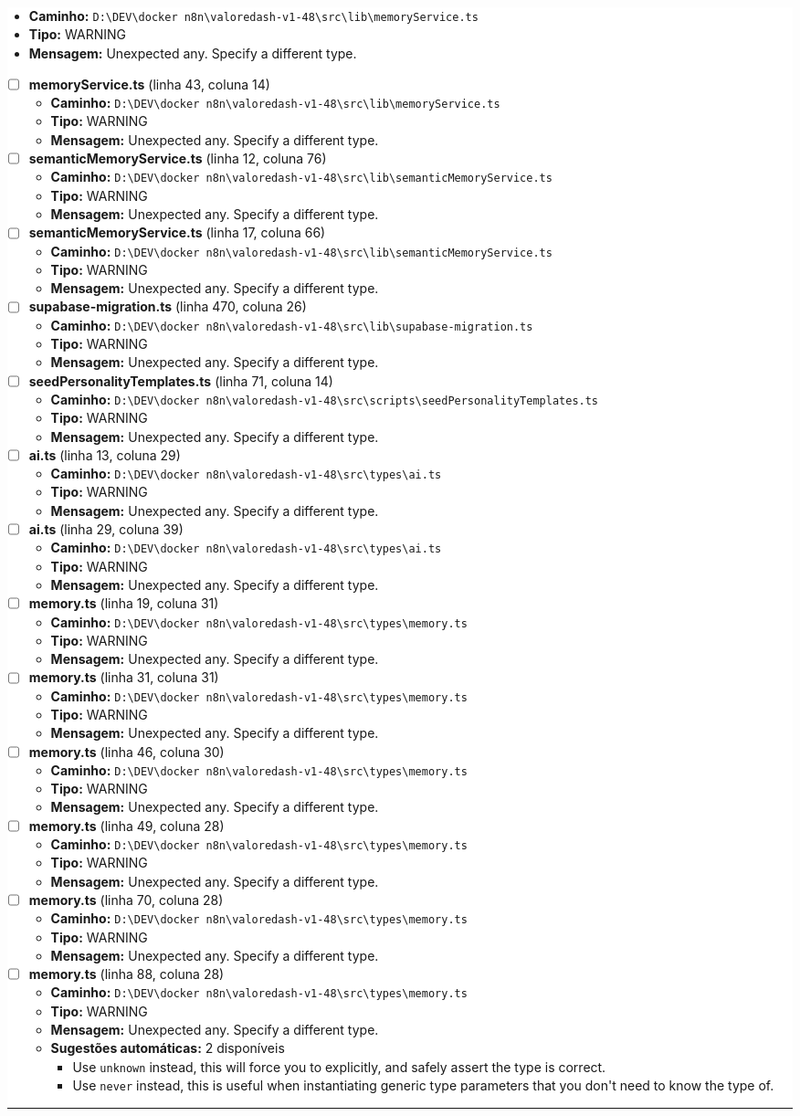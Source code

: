   - **Caminho:** `D:\DEV\docker n8n\valoredash-v1-48\src\lib\memoryService.ts`
  - **Tipo:** WARNING
  - **Mensagem:** Unexpected any. Specify a different type.
- [ ] **memoryService.ts** (linha 43, coluna 14)
  - **Caminho:** `D:\DEV\docker n8n\valoredash-v1-48\src\lib\memoryService.ts`
  - **Tipo:** WARNING
  - **Mensagem:** Unexpected any. Specify a different type.
- [ ] **semanticMemoryService.ts** (linha 12, coluna 76)
  - **Caminho:** `D:\DEV\docker n8n\valoredash-v1-48\src\lib\semanticMemoryService.ts`
  - **Tipo:** WARNING
  - **Mensagem:** Unexpected any. Specify a different type.
- [ ] **semanticMemoryService.ts** (linha 17, coluna 66)
  - **Caminho:** `D:\DEV\docker n8n\valoredash-v1-48\src\lib\semanticMemoryService.ts`
  - **Tipo:** WARNING
  - **Mensagem:** Unexpected any. Specify a different type.
- [ ] **supabase-migration.ts** (linha 470, coluna 26)
  - **Caminho:** `D:\DEV\docker n8n\valoredash-v1-48\src\lib\supabase-migration.ts`
  - **Tipo:** WARNING
  - **Mensagem:** Unexpected any. Specify a different type.
- [ ] **seedPersonalityTemplates.ts** (linha 71, coluna 14)
  - **Caminho:** `D:\DEV\docker n8n\valoredash-v1-48\src\scripts\seedPersonalityTemplates.ts`
  - **Tipo:** WARNING
  - **Mensagem:** Unexpected any. Specify a different type.
- [ ] **ai.ts** (linha 13, coluna 29)
  - **Caminho:** `D:\DEV\docker n8n\valoredash-v1-48\src\types\ai.ts`
  - **Tipo:** WARNING
  - **Mensagem:** Unexpected any. Specify a different type.
- [ ] **ai.ts** (linha 29, coluna 39)
  - **Caminho:** `D:\DEV\docker n8n\valoredash-v1-48\src\types\ai.ts`
  - **Tipo:** WARNING
  - **Mensagem:** Unexpected any. Specify a different type.
- [ ] **memory.ts** (linha 19, coluna 31)
  - **Caminho:** `D:\DEV\docker n8n\valoredash-v1-48\src\types\memory.ts`
  - **Tipo:** WARNING
  - **Mensagem:** Unexpected any. Specify a different type.
- [ ] **memory.ts** (linha 31, coluna 31)
  - **Caminho:** `D:\DEV\docker n8n\valoredash-v1-48\src\types\memory.ts`
  - **Tipo:** WARNING
  - **Mensagem:** Unexpected any. Specify a different type.
- [ ] **memory.ts** (linha 46, coluna 30)
  - **Caminho:** `D:\DEV\docker n8n\valoredash-v1-48\src\types\memory.ts`
  - **Tipo:** WARNING
  - **Mensagem:** Unexpected any. Specify a different type.
- [ ] **memory.ts** (linha 49, coluna 28)
  - **Caminho:** `D:\DEV\docker n8n\valoredash-v1-48\src\types\memory.ts`
  - **Tipo:** WARNING
  - **Mensagem:** Unexpected any. Specify a different type.
- [ ] **memory.ts** (linha 70, coluna 28)
  - **Caminho:** `D:\DEV\docker n8n\valoredash-v1-48\src\types\memory.ts`
  - **Tipo:** WARNING
  - **Mensagem:** Unexpected any. Specify a different type.
- [ ] **memory.ts** (linha 88, coluna 28)
  - **Caminho:** `D:\DEV\docker n8n\valoredash-v1-48\src\types\memory.ts`
  - **Tipo:** WARNING
  - **Mensagem:** Unexpected any. Specify a different type.
  - **Sugestões automáticas:** 2 disponíveis
    - Use `unknown` instead, this will force you to explicitly, and safely assert the type is correct.
    - Use `never` instead, this is useful when instantiating generic type parameters that you don't need to know the type of.

---